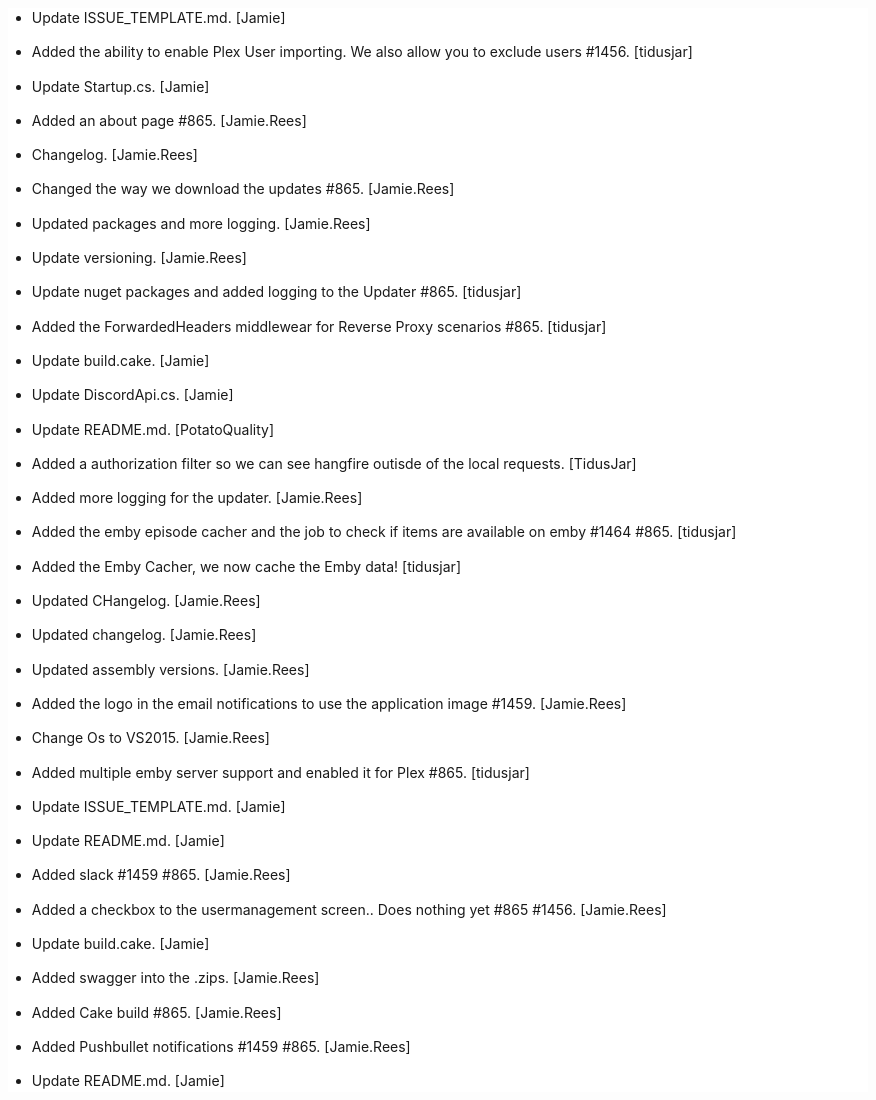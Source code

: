 - Update ISSUE_TEMPLATE.md. [Jamie]

- Added the ability to enable Plex User importing. We also allow you to exclude users #1456. [tidusjar]

- Update Startup.cs. [Jamie]

- Added an about page #865. [Jamie.Rees]

- Changelog. [Jamie.Rees]

- Changed the way we download the updates #865. [Jamie.Rees]

- Updated packages and more logging. [Jamie.Rees]

- Update versioning. [Jamie.Rees]

- Update nuget packages and added logging to the Updater #865. [tidusjar]

- Added the ForwardedHeaders middlewear for Reverse Proxy scenarios #865. [tidusjar]

- Update build.cake. [Jamie]

- Update DiscordApi.cs. [Jamie]

- Update README.md. [PotatoQuality]

- Added a authorization filter so we can see hangfire outisde of the local requests. [TidusJar]

- Added more logging for the updater. [Jamie.Rees]

- Added the emby episode cacher and the job to check if items are available on emby #1464 #865. [tidusjar]

- Added the Emby Cacher, we now cache the Emby data! [tidusjar]

- Updated CHangelog. [Jamie.Rees]

- Updated changelog. [Jamie.Rees]

- Updated assembly versions. [Jamie.Rees]

- Added the logo in the email notifications to use the application image #1459. [Jamie.Rees]

- Change Os to VS2015. [Jamie.Rees]

- Added multiple emby server support and enabled it for Plex #865. [tidusjar]

- Update ISSUE_TEMPLATE.md. [Jamie]

- Update README.md. [Jamie]

- Added slack #1459 #865. [Jamie.Rees]

- Added a checkbox to the usermanagement screen.. Does nothing yet #865 #1456. [Jamie.Rees]

- Update build.cake. [Jamie]

- Added swagger into the .zips. [Jamie.Rees]

- Added Cake build #865. [Jamie.Rees]

- Added Pushbullet notifications #1459 #865. [Jamie.Rees]

- Update README.md. [Jamie]
